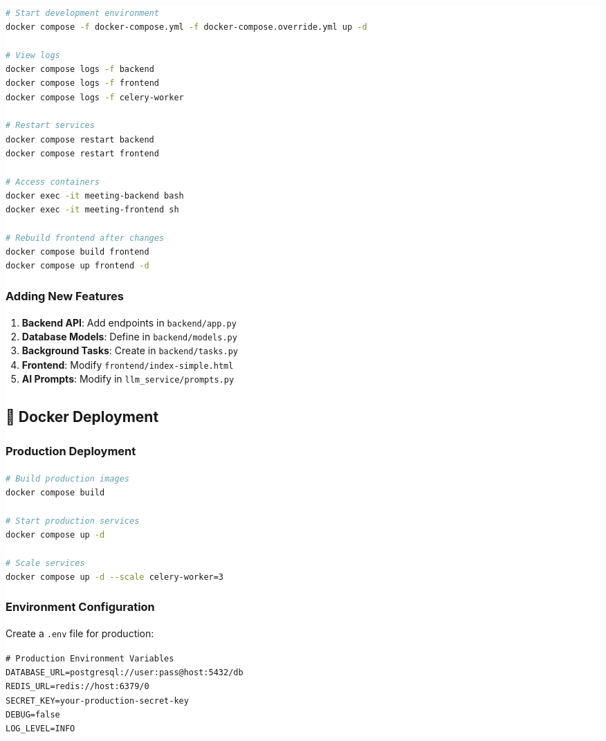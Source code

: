 ```bash
# Start development environment
docker compose -f docker-compose.yml -f docker-compose.override.yml up -d

# View logs
docker compose logs -f backend
docker compose logs -f frontend
docker compose logs -f celery-worker

# Restart services
docker compose restart backend
docker compose restart frontend

# Access containers
docker exec -it meeting-backend bash
docker exec -it meeting-frontend sh

# Rebuild frontend after changes
docker compose build frontend
docker compose up frontend -d
```

### Adding New Features

1. **Backend API**: Add endpoints in `backend/app.py`
2. **Database Models**: Define in `backend/models.py`
3. **Background Tasks**: Create in `backend/tasks.py`
4. **Frontend**: Modify `frontend/index-simple.html`
5. **AI Prompts**: Modify in `llm_service/prompts.py`

## 🐳 Docker Deployment

### Production Deployment

```bash
# Build production images
docker compose build

# Start production services
docker compose up -d

# Scale services
docker compose up -d --scale celery-worker=3
```

### Environment Configuration

Create a `.env` file for production:

```env
# Production Environment Variables
DATABASE_URL=postgresql://user:pass@host:5432/db
REDIS_URL=redis://host:6379/0
SECRET_KEY=your-production-secret-key
DEBUG=false
LOG_LEVEL=INFO
```
